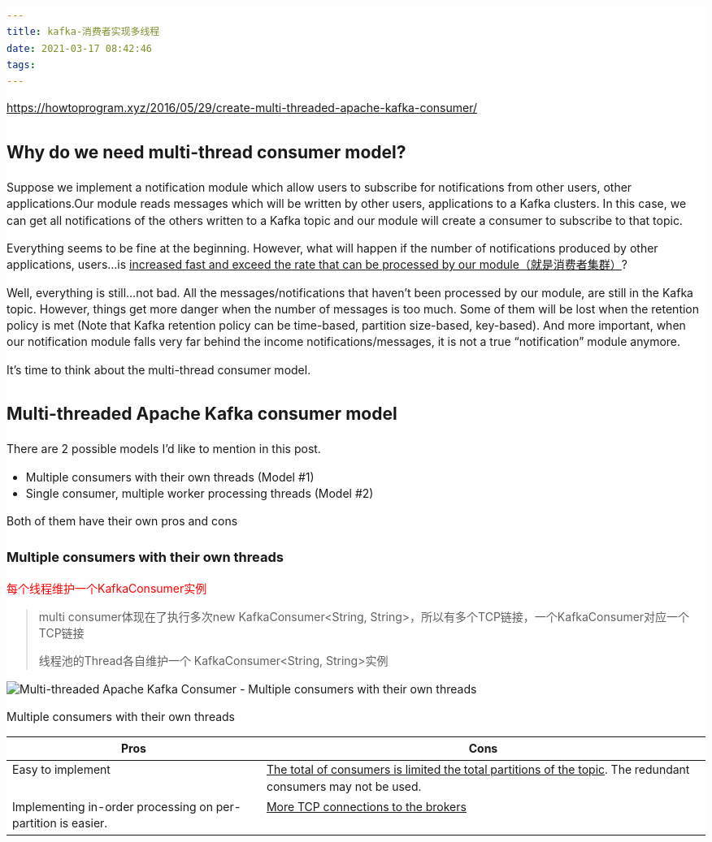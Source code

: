 ```yaml
---
title: kafka-消费者实现多线程
date: 2021-03-17 08:42:46
tags:
---
```


https://howtoprogram.xyz/2016/05/29/create-multi-threaded-apache-kafka-consumer/

## Why do we need multi-thread consumer model?

Suppose we implement a notification module which allow users to subscribe for notifications from other users, other applications.Our module reads messages which will be written by other users, applications to a Kafka clusters. In this case, we can get all notifications of the others written to a Kafka topic and our module will create a consumer to subscribe to that topic.

Everything seems to be fine at the beginning. However, what will happen if the number of notifications produced by other applications, users…is [increased fast and exceed the rate that can be processed by our module（就是消费者集群）]()?

Well, everything is still…not bad. All the messages/notifications that haven’t been processed by our module, are still in the Kafka topic. However, things get more danger when the number of messages is too much. Some of them will be lost when the retention policy is met (Note that Kafka retention policy can be time-based, partition size-based, key-based). And more important, when our notification module falls very far behind the income notifications/messages, it is not a true “notification” module anymore. 

It’s time to think about the multi-thread consumer model.

## Multi-threaded Apache Kafka consumer model

There are 2 possible models I’d like to mention in this post.

- Multiple consumers with their own threads (Model #1) 
- Single consumer, multiple worker processing threads (Model #2) 

Both of them have their own pros and cons

### Multiple consumers with their own threads

<font color="red">每个线程维护一个KafkaConsumer实例</font>

> multi consumer体现在了执行多次new  KafkaConsumer<String, String>，所以有多个TCP链接，一个KafkaConsumer对应一个TCP链接
>
> 线程池的Thread各自维护一个 KafkaConsumer<String, String>实例


![Multi-threaded Apache Kafka Consumer - Multiple consumers with their own threads](https://howtoprogram.xyz/wp-content/uploads/2016/05/Model1.png)

Multiple consumers with their own threads

| **Pros**                                                     | **Cons**                                                     |
| ------------------------------------------------------------ | ------------------------------------------------------------ |
| Easy to implement                                            | [The total of consumers is limited the total partitions of the topic](). The redundant consumers may not be used. |
| Implementing in-order processing on per-partition is easier.  | [More TCP connections to the brokers]()                      |
